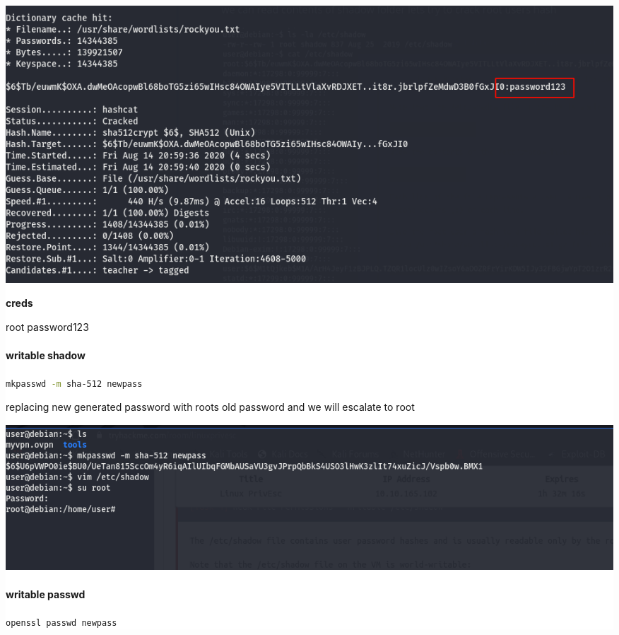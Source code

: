 ![image-20200814210011626](linuxPrivesc.assets/image-20200814210011626.png)

**creds**

root		password123



#### writable shadow

```bash
mkpasswd -m sha-512 newpass
```

replacing new generated password with roots old password and we will escalate to root

![image-20200814210505295](linuxPrivesc.assets/image-20200814210505295.png)





#### writable passwd

```bash
openssl passwd newpass
```
